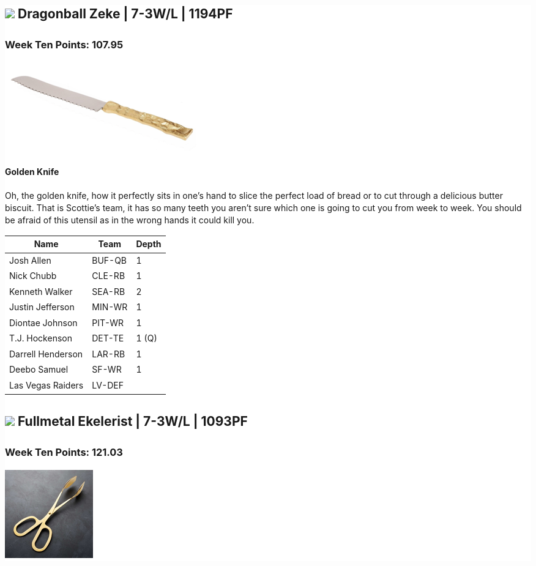 ## <FontAwesomeIcon className="levelUp" icon={faLevelUpAlt} /> <img src="https://d1yqxti3jheii7.cloudfront.net/b04d6b963c23d1e407713bc51755826d-ten-andrew" class="sleeper-avatar"/> Dragonball Zeke | 7-3W/L | 1194PF

### Week Ten Points: 107.95

![golden-knife.png](golden-knife.png)

#### Golden Knife

Oh, the golden knife, how it perfectly sits in one’s hand to slice the perfect load of bread or to cut through a delicious butter biscuit. That is Scottie’s team, it has so many teeth you aren’t sure which one is going to cut you from week to week. You should be afraid of this utensil as in the wrong hands it could kill you.

| Name              | Team   | Depth |
| ----------------- | ------ | ----- |
| Josh Allen        | BUF-QB | 1     |
| Nick Chubb        | CLE-RB | 1     |
| Kenneth Walker    | SEA-RB | 2     |
| Justin Jefferson  | MIN-WR | 1     |
| Diontae Johnson   | PIT-WR | 1     |
| T.J. Hockenson    | DET-TE | 1 (Q) |
| Darrell Henderson | LAR-RB | 1     |
| Deebo Samuel      | SF-WR  | 1     |
| Las Vegas Raiders | LV-DEF |       |

## <FontAwesomeIcon className="levelUp" icon={faLevelUpAlt} /> <img src="https://d1yqxti3jheii7.cloudfront.net/405213591fe488220f2f4f79d9cc28eb-ten-andrew" class="sleeper-avatar"/> Fullmetal Ekelerist | 7-3W/L | 1093PF

### Week Ten Points: 121.03

![golden-salad-tongs.png](golden-salad-tongs.png)
